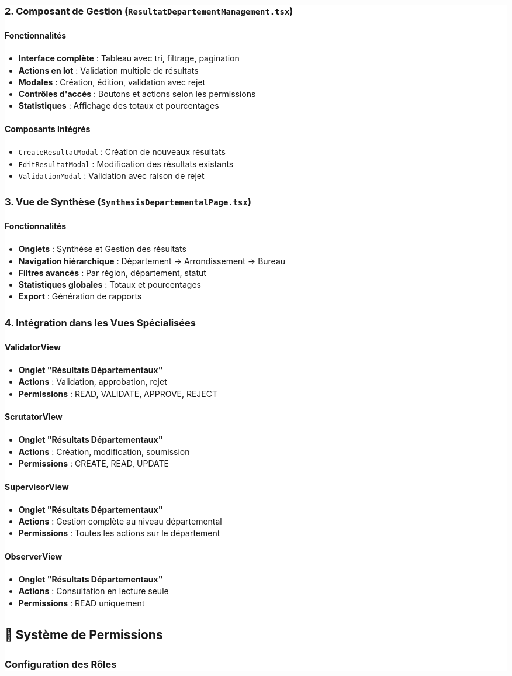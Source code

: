 ### 2. Composant de Gestion (`ResultatDepartementManagement.tsx`)

#### Fonctionnalités
- **Interface complète** : Tableau avec tri, filtrage, pagination
- **Actions en lot** : Validation multiple de résultats
- **Modales** : Création, édition, validation avec rejet
- **Contrôles d'accès** : Boutons et actions selon les permissions
- **Statistiques** : Affichage des totaux et pourcentages

#### Composants Intégrés
- `CreateResultatModal` : Création de nouveaux résultats
- `EditResultatModal` : Modification des résultats existants
- `ValidationModal` : Validation avec raison de rejet

### 3. Vue de Synthèse (`SynthesisDepartementalPage.tsx`)

#### Fonctionnalités
- **Onglets** : Synthèse et Gestion des résultats
- **Navigation hiérarchique** : Département → Arrondissement → Bureau
- **Filtres avancés** : Par région, département, statut
- **Statistiques globales** : Totaux et pourcentages
- **Export** : Génération de rapports

### 4. Intégration dans les Vues Spécialisées

#### ValidatorView
- **Onglet "Résultats Départementaux"**
- **Actions** : Validation, approbation, rejet
- **Permissions** : READ, VALIDATE, APPROVE, REJECT

#### ScrutatorView
- **Onglet "Résultats Départementaux"**
- **Actions** : Création, modification, soumission
- **Permissions** : CREATE, READ, UPDATE

#### SupervisorView
- **Onglet "Résultats Départementaux"**
- **Actions** : Gestion complète au niveau départemental
- **Permissions** : Toutes les actions sur le département

#### ObserverView
- **Onglet "Résultats Départementaux"**
- **Actions** : Consultation en lecture seule
- **Permissions** : READ uniquement

## 🔐 Système de Permissions

### Configuration des Rôles
